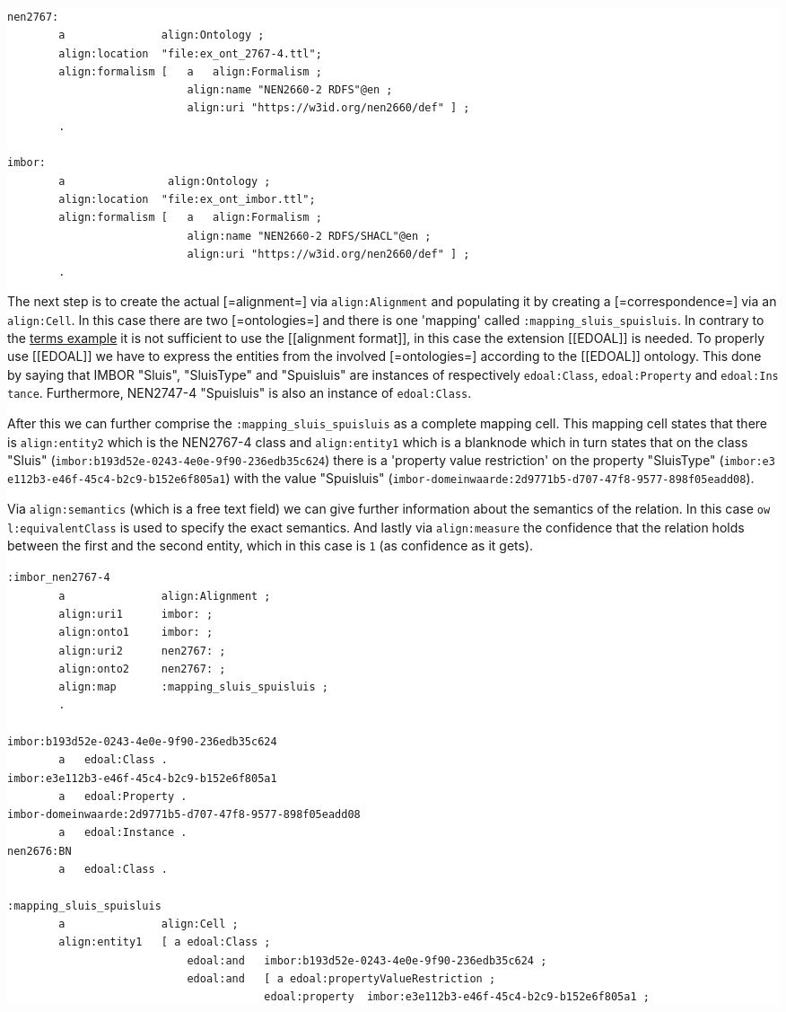 ```turtle
nen2767:
        a               align:Ontology ;
        align:location  "file:ex_ont_2767-4.ttl";
        align:formalism [   a   align:Formalism ;
                            align:name "NEN2660-2 RDFS"@en ;
                            align:uri "https://w3id.org/nen2660/def" ] ;
        .

imbor:
        a                align:Ontology ;
        align:location  "file:ex_ont_imbor.ttl";
        align:formalism [   a   align:Formalism ;
                            align:name "NEN2660-2 RDFS/SHACL"@en ;
                            align:uri "https://w3id.org/nen2660/def" ] ;
        .
```

The next step is to create the actual [=alignment=] via `align:Alignment` and populating it by creating a [=correspondence=] via an `align:Cell`. In this case there are two [=ontologies=] and there is one 'mapping' called `:mapping_sluis_spuisluis`. In contrary to the [terms example](#aligning-the-terms) it is not sufficient to use the [[alignment format]], in this case the extension [[EDOAL]] is needed. To properly use [[EDOAL]] we have to express the entities from the involved [=ontologies=] according to the [[EDOAL]] ontology. This done by saying that IMBOR "Sluis", "SluisType" and "Spuisluis" are instances of respectively `edoal:Class`, `edoal:Property` and `edoal:Instance`. Furthermore, NEN2747-4 "Spuisluis" is also an instance of `edoal:Class`.

After this we can further comprise the `:mapping_sluis_spuisluis` as a complete mapping cell. This mapping cell states that there is `align:entity2` which is the NEN2767-4 class and `align:entity1` which is a blanknode which in turn states that on the class "Sluis" (`imbor:b193d52e-0243-4e0e-9f90-236edb35c624`) there is a 'property value restriction' on the property "SluisType" (`imbor:e3e112b3-e46f-45c4-b2c9-b152e6f805a1`) with the value "Spuisluis" (`imbor-domeinwaarde:2d9771b5-d707-47f8-9577-898f05eadd08`).

Via `align:semantics` (which is a free text field) we can give further information about the semantics of the relation. In this case `owl:equivalentClass` is used to specify the exact semantics. And lastly via `align:measure` the confidence that the relation holds between the first and the second entity, which in this case is `1` (as confidence as it gets).

```turtle
:imbor_nen2767-4
        a               align:Alignment ;
        align:uri1      imbor: ;
        align:onto1     imbor: ;
        align:uri2      nen2767: ;
        align:onto2     nen2767: ;
        align:map       :mapping_sluis_spuisluis ;
        .

imbor:b193d52e-0243-4e0e-9f90-236edb35c624
        a   edoal:Class .
imbor:e3e112b3-e46f-45c4-b2c9-b152e6f805a1
        a   edoal:Property .
imbor-domeinwaarde:2d9771b5-d707-47f8-9577-898f05eadd08
        a   edoal:Instance .
nen2676:BN
        a   edoal:Class .

:mapping_sluis_spuisluis
        a               align:Cell ;
        align:entity1   [ a edoal:Class ;
                            edoal:and   imbor:b193d52e-0243-4e0e-9f90-236edb35c624 ;
                            edoal:and   [ a edoal:propertyValueRestriction ;
                                        edoal:property  imbor:e3e112b3-e46f-45c4-b2c9-b152e6f805a1 ;
```